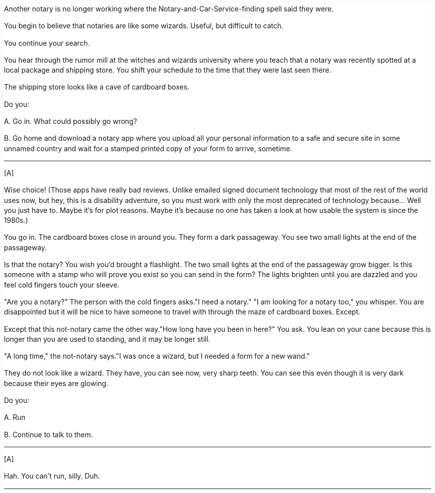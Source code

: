 Another notary is no longer working where the Notary-and-Car-Service-finding spell said they were.
 
You begin to believe that notaries are like some wizards. Useful, but difficult to catch.

You continue your search.

You hear through the rumor mill at the witches and wizards university where you teach that a notary was recently spotted at a local package and shipping store. You shift your schedule to the time that they were last seen there.
 
The shipping store looks like a cave of cardboard boxes.

Do you:

A. Go in. What could possibly go wrong?

B. Go home and download a notary app where you upload all your personal information to a safe and secure site in some unnamed country and wait for a stamped printed copy of your form to arrive, sometime.

----

[A]

Wise choice! (Those apps have really bad reviews. Unlike emailed signed document technology that most of the rest of the world uses now, but hey, this is a disability adventure, so you must work with only the most deprecated of technology because… Well you just have to. Maybe it’s for plot reasons. Maybe it’s because no one has taken a look at how usable the system is since the 1980s.)
 
You go in. The cardboard boxes close in around you. They form a dark passageway. You see two small lights at the end of the passageway.
 
Is that the notary? You wish you’d brought a flashlight. The two small lights at the end of the passageway grow bigger. Is this someone with a stamp who will prove you exist so you can send in the form? The lights brighten until you are dazzled and you feel cold fingers touch your sleeve.
 
"Are you a notary?" The person with the cold fingers asks."I need a notary."
"I am looking for a notary too," you whisper. You are disappointed but it will be nice to have someone to travel with through the maze of cardboard boxes. Except.
 
Except that this not-notary came the other way."How long have you been in here?" You ask. You lean on your cane because this is longer than you are used to standing, and it may be longer still.

"A long time," the not-notary says."I was once a wizard, but I needed a form for a new wand."
 
They do not look like a wizard. They have, you can see now, very sharp teeth. You can see this even though it is very dark because their eyes are glowing.

Do you:

A. Run

B. Continue to talk to them.

----

[A]

Hah. You can’t run, silly. Duh.

----
